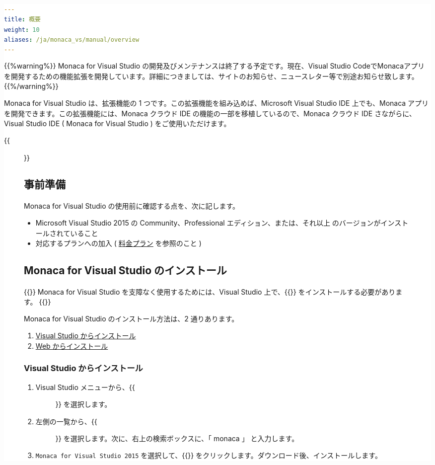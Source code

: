 ```yaml
---
title: 概要
weight: 10
aliases: /ja/monaca_vs/manual/overview
---
```


{{%warning%}}
Monaca for Visual Studio
の開発及びメンテナンスは終了する予定です。現在、Visual Studio
CodeでMonacaアプリを開発するための機能拡張を開発しています。詳細につきましては、サイトのお知らせ、ニュースレター等で別途お知らせ致します。
{{%/warning%}}


Monaca for Visual Studio は、拡張機能の 1
つです。この拡張機能を組み込めば、Microsoft Visual Studio IDE
上でも、Monaca アプリを開発できます。この拡張機能には、Monaca クラウド
IDE の機能の一部を移植しているので、Monaca クラウド IDE
さながらに、Visual Studio IDE ( Monaca for Visual Studio )
をご使用いただけます。

{{<figure src="/images/monaca_vs/manual/introduction/1.png" title="Monaca for Visual Studio">}}  

事前準備
--------

Monaca for Visual Studio の使用前に確認する点を、次に記します。

-   Microsoft Visual Studio 2015 の Community、Professional
    エディション、または、それ以上
    のバージョンがインストールされていること
-   対応するプランへの加入 ( [料金プラン](https://ja.monaca.io/pricing.html) を参照のこと )

Monaca for Visual Studio のインストール
---------------------------------------

{{<note>}}
Monaca for Visual Studio を支障なく使用するためには、Visual Studio
上で、{{<link href="#tools-for-apache-cordova-のインストール" title="Tools for Apache Corodva">}}
をインストールする必要があります。
{{</note>}}

Monaca for Visual Studio のインストール方法は、2 通りあります。

1.  [Visual Studio からインストール](#visual-studio-からインストール)
2.  [Web からインストール](#web-からインストール)

### Visual Studio からインストール

1.  Visual Studio メニューから、{{<menu menu1="ツール" menu2="拡張機能と更新プログラム">}} を選択します。
2.  左側の一覧から、{{<menu menu1="オンライン" menu2="Visual Studio ギャラリー">}}
    を選択します。次に、右上の検索ボックスに、「 monaca 」
    と入力します。
3.  `Monaca for Visual Studio 2015` を選択して、{{<guilabel name="ダウンロード">}}
    をクリックします。ダウンロード後、インストールします。
